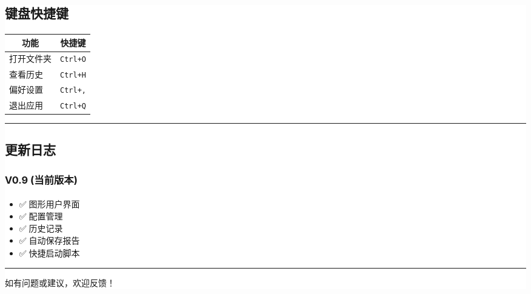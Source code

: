 
## 键盘快捷键

| 功能 | 快捷键 |
|-----|--------|
| 打开文件夹 | `Ctrl+O` |
| 查看历史 | `Ctrl+H` |
| 偏好设置 | `Ctrl+,` |
| 退出应用 | `Ctrl+Q` |

---

## 更新日志

### V0.9 (当前版本)
- ✅ 图形用户界面
- ✅ 配置管理
- ✅ 历史记录
- ✅ 自动保存报告
- ✅ 快捷启动脚本

---

如有问题或建议，欢迎反馈！
